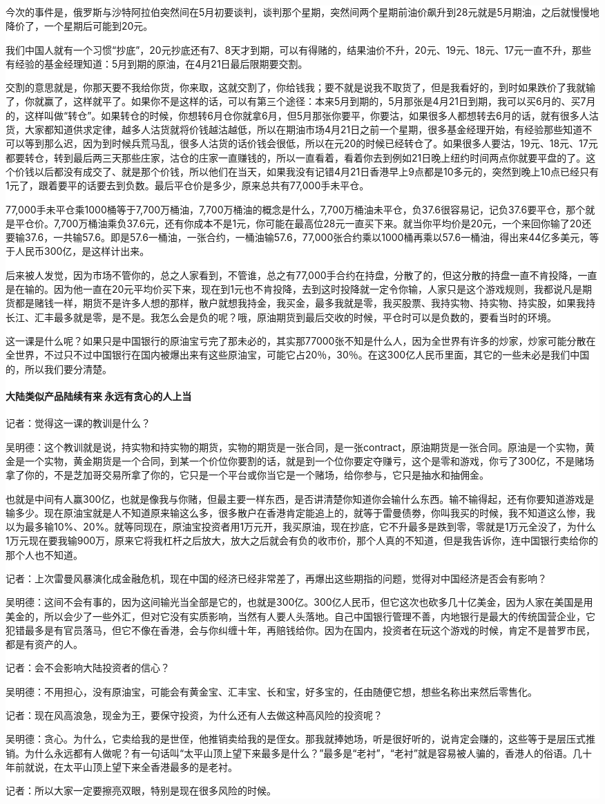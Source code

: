  今次的事件是，俄罗斯与沙特阿拉伯突然间在5月初要谈判，谈判那个星期，突然间两个星期前油价飙升到28元就是5月期油，之后就慢慢地降价了，一个星期后可能到20元。
</p>
<p>
 我们中国人就有一个习惯“抄底”，20元抄底还有7、8天才到期，可以有得赌的，结果油价不升，20元、19元、18元、17元一直不升，那些有经验的基金经理知道：5月到期的原油，在4月21日最后限期要交割。
</p>
<p>
 交割的意思就是，你那天要不我给你货，你来取，这就交割了，你给钱我；要不就是说我不取货了，但是我看好的，到时如果跌价了我就输了，你就赢了，这样就平了。如果你不是这样的话，可以有第三个途径：本来5月到期的，5月那张是4月21日到期，我可以买6月的、买7月的，这样叫做“转仓”。如果转仓的时候，你想转6月仓你就拿6月，但5月那张你要平，你要沽，如果很多人都想转去6月的话，就有很多人沽货，大家都知道供求定律，越多人沽货就将价钱越沽越低，所以在期油市场4月21日之前一个星期，很多基金经理开始，有经验那些知道不可以等到那么迟，因为到时候兵荒马乱，很多人沽货的话价钱会很低，所以在元20的时候已经转仓了。如果很多人要沽，19元、18元、17元都要转仓，转到最后两三天那些庄家，沽仓的庄家一直赚钱的，所以一直看着，看着你去到例如21日晚上纽约时间两点你就要平盘的了。这个价钱以后都没有成交了、就是那个价钱，所以他们在当天，如果我没有记错4月21日香港早上9点都是10多元的，突然到晚上10点已经只有1元了，跟着要平的话要去到负数。最后平仓价是多少，原来总共有77,000手未平仓。
</p>
<p>
 77,000手未平仓乘1000桶等于7,700万桶油，7,700万桶油的概念是什么，7,700万桶油未平仓，负37.6很容易记，记负37.6要平仓，那个就是平仓价。7,700万桶油乘负37.6元，还有你成本不是1元，你可能在最高位28元一直买下来。就当你平均价是20元，一个来回你输了20还要输37.6，一共输57.6。即是57.6一桶油，一张合约，一桶油输57.6，77,000张合约乘以1000桶再乘以57.6一桶油，得出来44亿多美元，等于人民币300亿，是这样计出来。
</p>
<p>
 后来被人发觉，因为市场不管你的，总之人家看到，不管谁，总之有77,000手合约在持盘，分散了的，但这分散的持盘一直不肯投降，一直是在输的。因为他一直在20元平均价买下来，现在到1元也不肯投降，去到这时投降就一定令你输，人家只是这个游戏规则，我都说凡是期货都是赌钱一样，期货不是许多人想的那样，散户就想我持金，我买金，最多我就是零，我买股票、我持实物、持实物、持实股，如果我持长江、汇丰最多就是零，是不是。我怎么会是负的呢？哦，原油期货到最后交收的时候，平仓时可以是负数的，要看当时的环境。
</p>
<p>
 这一课是什么呢？如果只是中国银行的原油宝亏完了那未必的，其实那77000张不知是什么人，因为全世界有许多的炒家，炒家可能分散在全世界，不过只不过中国银行在国内被爆出来有这些原油宝，可能它占20％，30％。在这300亿人民币里面，其它的一些未必是我们中国的，所以我们要分清楚。
</p>
<h4>
 大陆类似产品陆续有来 永远有贪心的人上当
</h4>
<p>
 记者：觉得这一课的教训是什么？
</p>
<p>
 吴明德：这个教训就是说，持实物和持实物的期货，实物的期货是一张合同，是一张contract，原油期货是一张合同。原油是一个实物，黄金是一个实物，黄金期货是一个合同，到某一个价位你要割的话，就是到一个位你要定夺赚亏，这个是零和游戏，你亏了300亿，不是赌场拿了你的，不是芝加哥交易所拿了你的，它只是一个平台或你当它是一个赌场，给你参与，它只是抽水和抽佣金。
</p>
<p>
 也就是中间有人赢300亿，也就是像我与你赌，但最主要一样东西，是否讲清楚你知道你会输什么东西。输不输得起，还有你要知道游戏是输多少。现在原油宝就是人不知道原来输这么多，很多散户在香港肯定能追上的，就等于雷曼债劵，你叫我买的时候，我不知道这么惨，我以为最多输10%、20%。就等同现在，原油宝投资者用1万元开，我买原油，现在抄底，它不升最多是跌到零，零就是1万元全没了，为什么1万元现在要我输900万，原来它将我杠杆之后放大，放大之后就会有负的收市价，那个人真的不知道，但是我告诉你，连中国银行卖给你的那个人也不知道。
</p>
<p>
 记者：上次雷曼风暴演化成金融危机，现在中国的经济已经非常差了，再爆出这些期指的问题，觉得对中国经济是否会有影响？
</p>
<p>
 吴明德：这间不会有事的，因为这间输光当全部是它的，也就是300亿。300亿人民币，但它这次也砍多几十亿美金，因为人家在美国是用美金的，所以会少了一些外汇，但对它没有实质影响，当然有人要人头落地。自己中国银行管理不善，内地银行是最大的传统国营企业，它犯错最多是有官员落马，但它不像在香港，会与你纠缠十年，再赔钱给你。因为在国内，投资者在玩这个游戏的时候，肯定不是普罗市民，都是有资产的人。
</p>
<p>
 记者：会不会影响大陆投资者的信心？
</p>
<p>
 吴明德：不用担心，没有原油宝，可能会有黄金宝、汇丰宝、长和宝，好多宝的，任由随便它想，想些名称出来然后零售化。
</p>
<p>
 记者：现在风高浪急，现金为王，要保守投资，为什么还有人去做这种高风险的投资呢？
</p>
<p>
 吴明德：贪心。为什么，它卖给我的是世侄，他推销卖给我的是侄女。那我就捧她场，听是很好听的，说肯定会赚的，这些等于是层压式推销。为什么永远都有人做呢？有一句话叫“太平山顶上望下来最多是什么？”最多是“老衬”，“老衬”就是容易被人骗的，香港人的俗语。几十年前就说，在太平山顶上望下来全香港最多的是老衬。
</p>
<p>
 记者：所以大家一定要擦亮双眼，特别是现在很多风险的时候。